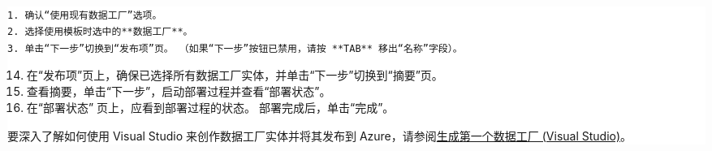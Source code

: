     1. 确认“使用现有数据工厂”选项。
    2. 选择使用模板时选中的**数据工厂**。
    3. 单击“下一步”切换到“发布项”页。 （如果“下一步”按钮已禁用，请按 **TAB** 移出“名称”字段）。
14. 在“发布项”页上，确保已选择所有数据工厂实体，并单击“下一步”切换到“摘要”页。     
15. 查看摘要，单击“下一步”，启动部署过程并查看“部署状态”。
16. 在“部署状态”  页上，应看到部署过程的状态。 部署完成后，单击“完成”。

要深入了解如何使用 Visual Studio 来创作数据工厂实体并将其发布到 Azure，请参阅[生成第一个数据工厂 (Visual Studio)](data-factory-build-your-first-pipeline-using-vs.md)。          
